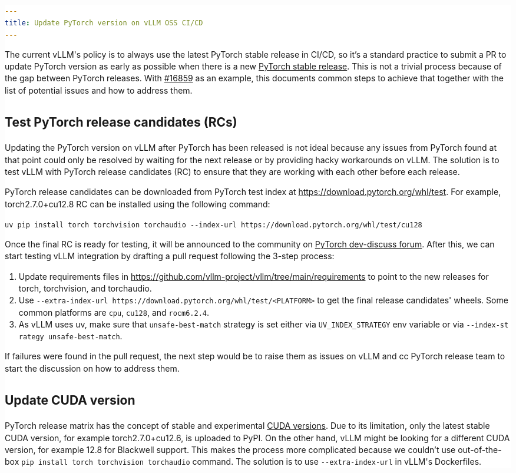 ```yaml
---
title: Update PyTorch version on vLLM OSS CI/CD
---
```


The current vLLM's policy is to always use the latest PyTorch stable
release in CI/CD, so it’s a standard practice to submit a PR to update
PyTorch version as early as possible when there is a new [PyTorch stable
release](https://github.com/pytorch/pytorch/blob/main/RELEASE.md#release-cadence).
This is not a trivial process because of the gap between PyTorch
releases.  With [#16859](https://github.com/vllm-project/vllm/pull/16859) as
an example, this documents common steps to achieve that together with
the list of potential issues and how to address them.

## Test PyTorch release candidates (RCs)

Updating the PyTorch version on vLLM after PyTorch has been released is not
ideal because any issues from PyTorch found at that point could only be resolved
by waiting for the next release or by providing hacky workarounds on vLLM.
The solution is to test vLLM with PyTorch release candidates (RC) to ensure that
they are working with each other before each release.

PyTorch release candidates can be downloaded from PyTorch test index at https://download.pytorch.org/whl/test.
For example, torch2.7.0+cu12.8 RC can be installed using the following command:

```
uv pip install torch torchvision torchaudio --index-url https://download.pytorch.org/whl/test/cu128
```

Once the final RC is ready for testing, it will be announced to the community
on [PyTorch dev-discuss forum](https://dev-discuss.pytorch.org/c/release-announcements).
After this, we can start testing vLLM integration by drafting a pull request
following the 3-step process:

1. Update requirements files in https://github.com/vllm-project/vllm/tree/main/requirements
to point to the new releases for torch, torchvision, and torchaudio.
2. Use `--extra-index-url https://download.pytorch.org/whl/test/<PLATFORM>` to
get the final release candidates' wheels.  Some common platforms are `cpu`, `cu128`,
and `rocm6.2.4`.
3. As vLLM uses uv, make sure that `unsafe-best-match` strategy is set either
via `UV_INDEX_STRATEGY` env variable or via `--index-strategy unsafe-best-match`.

If failures were found in the pull request, the next step would be to raise them
as issues on vLLM and cc PyTorch release team to start the discussion on
how to address them.

## Update CUDA version

PyTorch release matrix has the concept of stable and experimental [CUDA versions](https://github.com/pytorch/pytorch/blob/main/RELEASE.md#release-compatibility-matrix).  Due to its limitation, only the latest stable CUDA version, for example
torch2.7.0+cu12.6, is uploaded to PyPI.  On the other hand, vLLM might be looking
for a different CUDA version, for example 12.8 for Blackwell support.
This makes the process more complicated because we couldn’t use out-of-the-box
`pip install torch torchvision torchaudio` command.  The solution is to use
`--extra-index-url` in vLLM's Dockerfiles.
